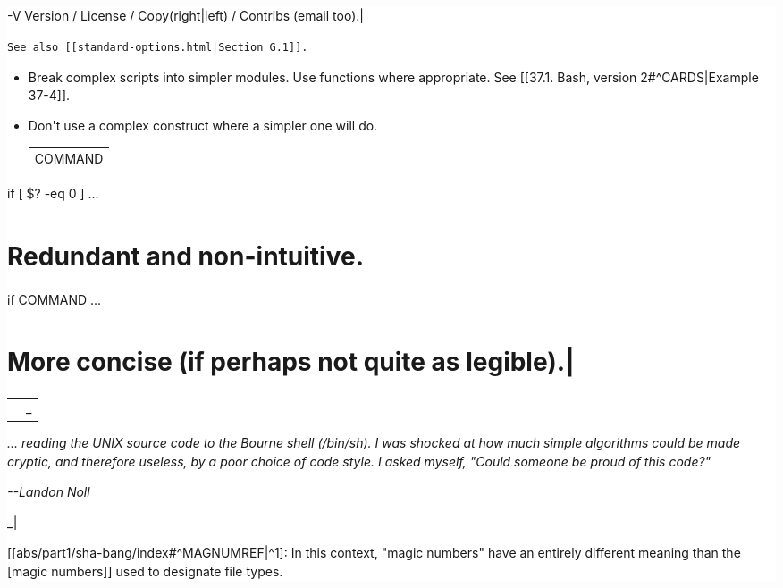 -V      Version / License / Copy(right\|left) / Contribs (email too).|
    
    See also [[standard-options.html|Section G.1]].
    
- Break complex scripts into simpler modules. Use functions where appropriate. See [[37.1. Bash, version 2#^CARDS|Example 37-4]].
    
- Don't use a complex construct where a simpler one will do.
    
    |   |
    |---|
    |COMMAND
if [ $? -eq 0 ]
...
# Redundant and non-intuitive.

if COMMAND
...
# More concise (if perhaps not quite as legible).|
    

|   |   |
|---|---|
||_

_... reading the UNIX source code to the Bourne shell (/bin/sh). I was shocked at how much simple algorithms could be made cryptic, and therefore useless, by a poor choice of code style. I asked myself, "Could someone be proud of this code?"_

_--Landon Noll_

_|

[[abs/part1/sha-bang/index#^MAGNUMREF|^1]: In this context, "magic numbers" have an entirely different meaning than the [magic numbers]] used to designate file types.

